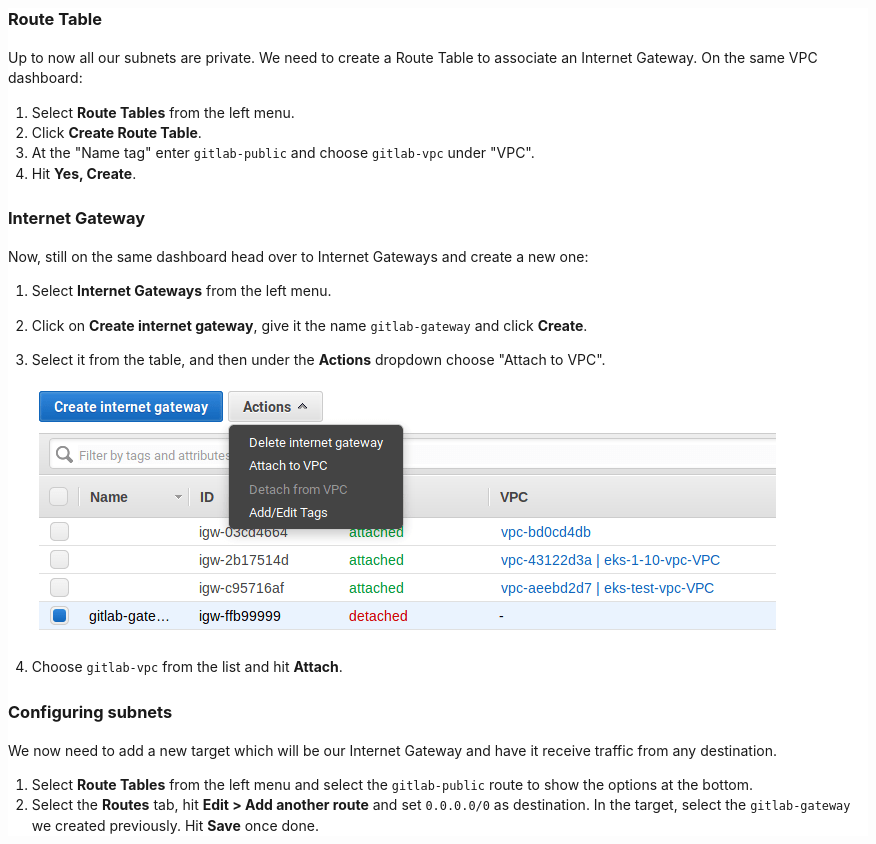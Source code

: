 ### Route Table

Up to now all our subnets are private. We need to create a Route Table
to associate an Internet Gateway. On the same VPC dashboard:

1. Select **Route Tables** from the left menu.
1. Click **Create Route Table**.
1. At the "Name tag" enter `gitlab-public` and choose `gitlab-vpc` under "VPC".
1. Hit **Yes, Create**.

### Internet Gateway

Now, still on the same dashboard head over to Internet Gateways and
create a new one:

1. Select **Internet Gateways** from the left menu.
1. Click on **Create internet gateway**, give it the name `gitlab-gateway` and
   click **Create**.
1. Select it from the table, and then under the **Actions** dropdown choose
   "Attach to VPC".

    ![Create gateway](img/create_gateway.png)

1. Choose `gitlab-vpc` from the list and hit **Attach**.

### Configuring subnets

We now need to add a new target which will be our Internet Gateway and have
it receive traffic from any destination.

1. Select **Route Tables** from the left menu and select the `gitlab-public`
   route to show the options at the bottom.
1. Select the **Routes** tab, hit **Edit > Add another route** and set `0.0.0.0/0`
   as destination. In the target, select the `gitlab-gateway` we created previously.
   Hit **Save** once done.
